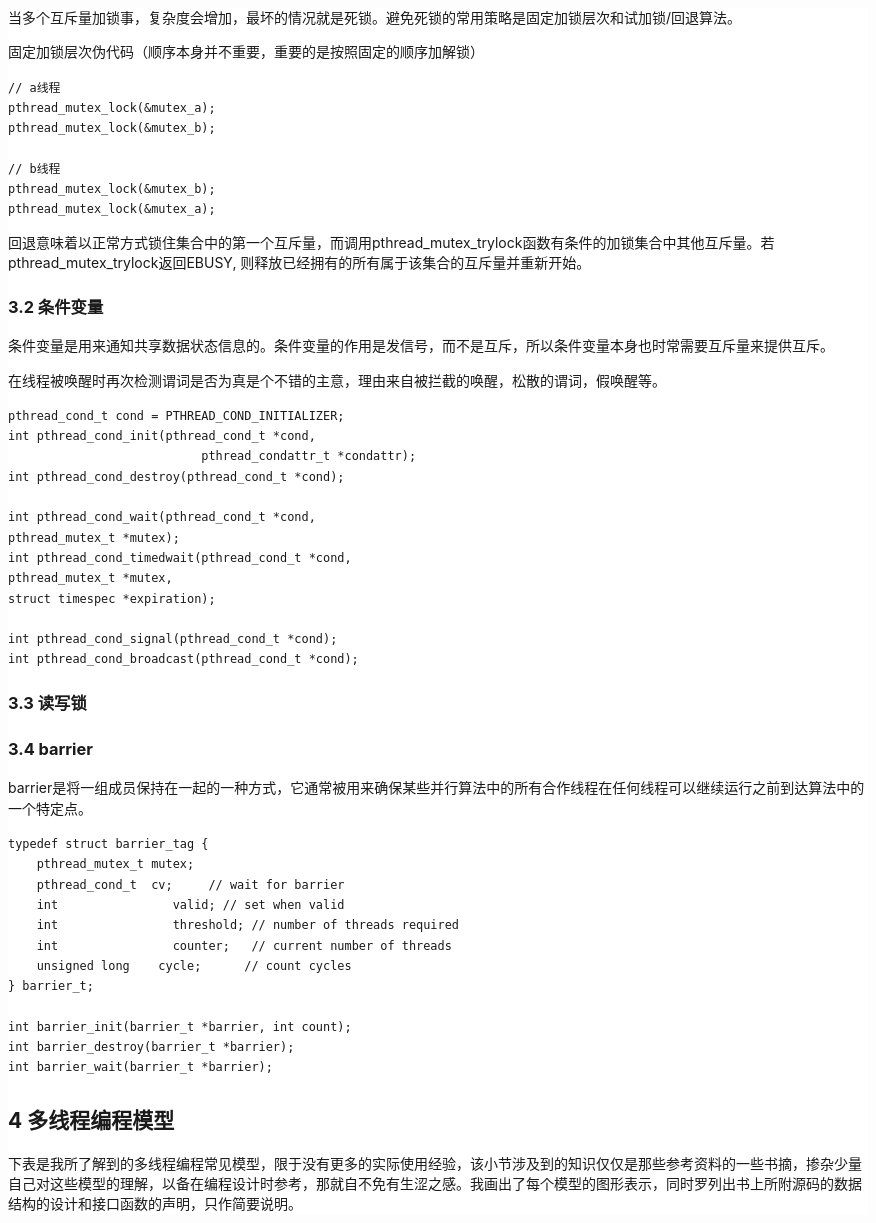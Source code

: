 当多个互斥量加锁事，复杂度会增加，最坏的情况就是死锁。避免死锁的常用策略是固定加锁层次和试加锁/回退算法。

固定加锁层次伪代码（顺序本身并不重要，重要的是按照固定的顺序加解锁）

    // a线程
    pthread_mutex_lock(&mutex_a);
    pthread_mutex_lock(&mutex_b);
    
    // b线程
    pthread_mutex_lock(&mutex_b);
    pthread_mutex_lock(&mutex_a);


回退意味着以正常方式锁住集合中的第一个互斥量，而调用pthread_mutex_trylock函数有条件的加锁集合中其他互斥量。若pthread_mutex_trylock返回EBUSY, 则释放已经拥有的所有属于该集合的互斥量并重新开始。

### 3.2 条件变量
条件变量是用来通知共享数据状态信息的。条件变量的作用是发信号，而不是互斥，所以条件变量本身也时常需要互斥量来提供互斥。

在线程被唤醒时再次检测谓词是否为真是个不错的主意，理由来自被拦截的唤醒，松散的谓词，假唤醒等。

    pthread_cond_t cond = PTHREAD_COND_INITIALIZER;
    int pthread_cond_init(pthread_cond_t *cond, 
                               pthread_condattr_t *condattr);
    int pthread_cond_destroy(pthread_cond_t *cond);
    
    int pthread_cond_wait(pthread_cond_t *cond, 
    pthread_mutex_t *mutex);
    int pthread_cond_timedwait(pthread_cond_t *cond, 
    pthread_mutex_t *mutex, 
    struct timespec *expiration);
    
    int pthread_cond_signal(pthread_cond_t *cond);
    int pthread_cond_broadcast(pthread_cond_t *cond);


### 3.3 读写锁

### 3.4 barrier
barrier是将一组成员保持在一起的一种方式，它通常被用来确保某些并行算法中的所有合作线程在任何线程可以继续运行之前到达算法中的一个特定点。


    typedef struct barrier_tag {
    	pthread_mutex_t mutex;
    	pthread_cond_t  cv;     // wait for barrier
    	int                valid; // set when valid
    	int                threshold; // number of threads required
    	int                counter;   // current number of threads
    	unsigned long    cycle;      // count cycles
    } barrier_t;
    
    int barrier_init(barrier_t *barrier, int count);
    int barrier_destroy(barrier_t *barrier);
    int barrier_wait(barrier_t *barrier);


## 4 多线程编程模型
下表是我所了解到的多线程编程常见模型，限于没有更多的实际使用经验，该小节涉及到的知识仅仅是那些参考资料的一些书摘，掺杂少量自己对这些模型的理解，以备在编程设计时参考，那就自不免有生涩之感。我画出了每个模型的图形表示，同时罗列出书上所附源码的数据结构的设计和接口函数的声明，只作简要说明。
